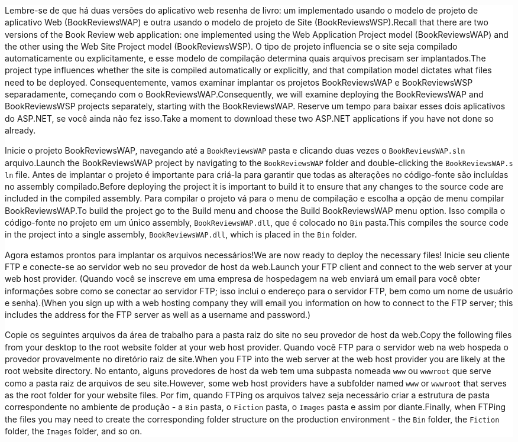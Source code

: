 <span data-ttu-id="640b0-130">Lembre-se de que há duas versões do aplicativo web resenha de livro: um implementado usando o modelo de projeto de aplicativo Web (BookReviewsWAP) e outra usando o modelo de projeto de Site (BookReviewsWSP).</span><span class="sxs-lookup"><span data-stu-id="640b0-130">Recall that there are two versions of the Book Review web application: one implemented using the Web Application Project model (BookReviewsWAP) and the other using the Web Site Project model (BookReviewsWSP).</span></span> <span data-ttu-id="640b0-131">O tipo de projeto influencia se o site seja compilado automaticamente ou explicitamente, e esse modelo de compilação determina quais arquivos precisam ser implantados.</span><span class="sxs-lookup"><span data-stu-id="640b0-131">The project type influences whether the site is compiled automatically or explicitly, and that compilation model dictates what files need to be deployed.</span></span> <span data-ttu-id="640b0-132">Consequentemente, vamos examinar implantar os projetos BookReviewsWAP e BookReviewsWSP separadamente, começando com o BookReviewsWAP.</span><span class="sxs-lookup"><span data-stu-id="640b0-132">Consequently, we will examine deploying the BookReviewsWAP and BookReviewsWSP projects separately, starting with the BookReviewsWAP.</span></span> <span data-ttu-id="640b0-133">Reserve um tempo para baixar esses dois aplicativos do ASP.NET, se você ainda não fez isso.</span><span class="sxs-lookup"><span data-stu-id="640b0-133">Take a moment to download these two ASP.NET applications if you have not done so already.</span></span>

<span data-ttu-id="640b0-134">Inicie o projeto BookReviewsWAP, navegando até a `BookReviewsWAP` pasta e clicando duas vezes o `BookReviewsWAP.sln` arquivo.</span><span class="sxs-lookup"><span data-stu-id="640b0-134">Launch the BookReviewsWAP project by navigating to the `BookReviewsWAP` folder and double-clicking the `BookReviewsWAP.sln` file.</span></span> <span data-ttu-id="640b0-135">Antes de implantar o projeto é importante para criá-la para garantir que todas as alterações no código-fonte são incluídas no assembly compilado.</span><span class="sxs-lookup"><span data-stu-id="640b0-135">Before deploying the project it is important to build it to ensure that any changes to the source code are included in the compiled assembly.</span></span> <span data-ttu-id="640b0-136">Para compilar o projeto vá para o menu de compilação e escolha a opção de menu compilar BookReviewsWAP.</span><span class="sxs-lookup"><span data-stu-id="640b0-136">To build the project go to the Build menu and choose the Build BookReviewsWAP menu option.</span></span> <span data-ttu-id="640b0-137">Isso compila o código-fonte no projeto em um único assembly, `BookReviewsWAP.dll`, que é colocado no `Bin` pasta.</span><span class="sxs-lookup"><span data-stu-id="640b0-137">This compiles the source code in the project into a single assembly, `BookReviewsWAP.dll`, which is placed in the `Bin` folder.</span></span>

<span data-ttu-id="640b0-138">Agora estamos prontos para implantar os arquivos necessários!</span><span class="sxs-lookup"><span data-stu-id="640b0-138">We are now ready to deploy the necessary files!</span></span> <span data-ttu-id="640b0-139">Inicie seu cliente FTP e conecte-se ao servidor web no seu provedor de host da web.</span><span class="sxs-lookup"><span data-stu-id="640b0-139">Launch your FTP client and connect to the web server at your web host provider.</span></span> <span data-ttu-id="640b0-140">(Quando você se inscreve em uma empresa de hospedagem na web enviará um email para você obter informações sobre como se conectar ao servidor FTP; isso inclui o endereço para o servidor FTP, bem como um nome de usuário e senha).</span><span class="sxs-lookup"><span data-stu-id="640b0-140">(When you sign up with a web hosting company they will email you information on how to connect to the FTP server; this includes the address for the FTP server as well as a username and password.)</span></span>

<span data-ttu-id="640b0-141">Copie os seguintes arquivos da área de trabalho para a pasta raiz do site no seu provedor de host da web.</span><span class="sxs-lookup"><span data-stu-id="640b0-141">Copy the following files from your desktop to the root website folder at your web host provider.</span></span> <span data-ttu-id="640b0-142">Quando você FTP para o servidor web na web hospeda o provedor provavelmente no diretório raiz de site.</span><span class="sxs-lookup"><span data-stu-id="640b0-142">When you FTP into the web server at the web host provider you are likely at the root website directory.</span></span> <span data-ttu-id="640b0-143">No entanto, alguns provedores de host da web tem uma subpasta nomeada `www` ou `wwwroot` que serve como a pasta raiz de arquivos de seu site.</span><span class="sxs-lookup"><span data-stu-id="640b0-143">However, some web host providers have a subfolder named `www` or `wwwroot` that serves as the root folder for your website files.</span></span> <span data-ttu-id="640b0-144">Por fim, quando FTPing os arquivos talvez seja necessário criar a estrutura de pasta correspondente no ambiente de produção - a `Bin` pasta, o `Fiction` pasta, o `Images` pasta e assim por diante.</span><span class="sxs-lookup"><span data-stu-id="640b0-144">Finally, when FTPing the files you may need to create the corresponding folder structure on the production environment - the `Bin` folder, the `Fiction` folder, the `Images` folder, and so on.</span></span>
